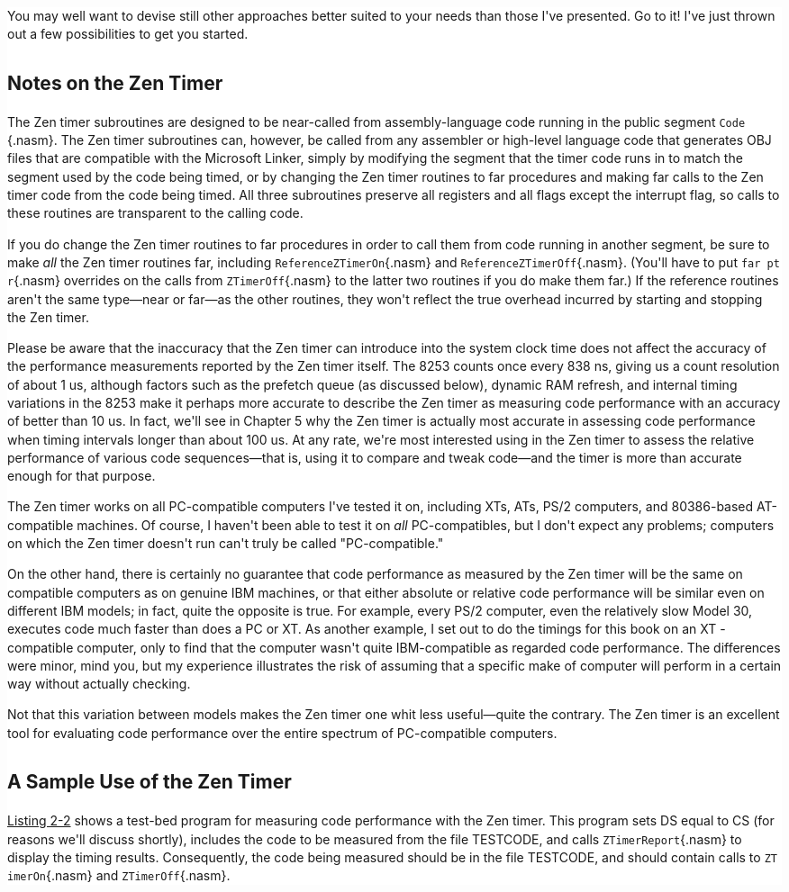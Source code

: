 You may well want to devise still other approaches better suited to your needs than those I've presented. Go to it! I've just thrown out a few possibilities to get you started.

## Notes on the Zen Timer

The Zen timer subroutines are designed to be near-called from assembly-language code running in the public segment `Code`{.nasm}. The Zen timer subroutines can, however, be called from any assembler or high-level language code that generates OBJ files that are compatible with the Microsoft Linker, simply by modifying the segment that the timer code runs in to match the segment used by the code being timed, or by changing the Zen timer routines to far procedures and making far calls to the Zen timer code from the code being timed. All three subroutines preserve all registers and all flags except the interrupt flag, so calls to these routines are transparent to the calling code.

If you do change the Zen timer routines to far procedures in order to call them from code running in another segment, be sure to make *all* the Zen timer routines far, including `ReferenceZTimerOn`{.nasm} and `ReferenceZTimerOff`{.nasm}. (You'll have to put `far ptr`{.nasm} overrides on the calls from `ZTimerOff`{.nasm} to the latter two routines if you do make them far.) If the reference routines aren't the same type—near or far—as the other routines, they won't reflect the true overhead incurred by starting and stopping the Zen timer.

Please be aware that the inaccuracy that the Zen timer can introduce into the system clock time does not affect the accuracy of the performance measurements reported by the Zen timer itself. The 8253 counts once every 838 ns, giving us a count resolution of about 1 us, although factors such as the prefetch queue (as discussed below), dynamic RAM refresh, and internal timing variations in the 8253 make it perhaps more accurate to describe the Zen timer as measuring code performance with an accuracy of better than 10 us. In fact, we'll see in Chapter 5 why the Zen timer is actually most accurate in assessing code performance when timing intervals longer than about 100 us. At any rate, we're most interested using in the Zen timer to assess the relative performance of various code sequences—that is, using it to compare and tweak code—and the timer is more than accurate enough for that purpose.

The Zen timer works on all PC-compatible computers I've tested it on, including XTs, ATs, PS/2 computers, and 80386-based AT-compatible machines. Of course, I haven't been able to test it on *all* PC-compatibles, but I don't expect any problems; computers on which the Zen timer doesn't run can't truly be called "PC-compatible."

On the other hand, there is certainly no guarantee that code performance as measured by the Zen timer will be the same on compatible computers as on genuine IBM machines, or that either absolute or relative code performance will be similar even on different IBM models; in fact, quite the opposite is true. For example, every PS/2 computer, even the relatively slow Model 30, executes code much faster than does a PC or XT. As another example, I set out to do the timings for this book on an XT -compatible computer, only to find that the computer wasn't quite IBM-compatible as regarded code performance. The differences were minor, mind you, but my experience illustrates the risk of assuming that a specific make of computer will perform in a certain way without actually checking.

Not that this variation between models makes the Zen timer one whit less useful—quite the contrary. The Zen timer is an excellent tool for evaluating code performance over the entire spectrum of PC-compatible computers.

## A Sample Use of the Zen Timer

[Listing 2-2](#listing-2-2) shows a test-bed program for measuring code performance with the Zen timer. This program sets DS equal to CS (for reasons we'll discuss shortly), includes the code to be measured from the file TESTCODE, and calls `ZTimerReport`{.nasm} to display the timing results. Consequently, the code being measured should be in the file TESTCODE, and should contain calls to `ZTimerOn`{.nasm} and `ZTimerOff`{.nasm}.
